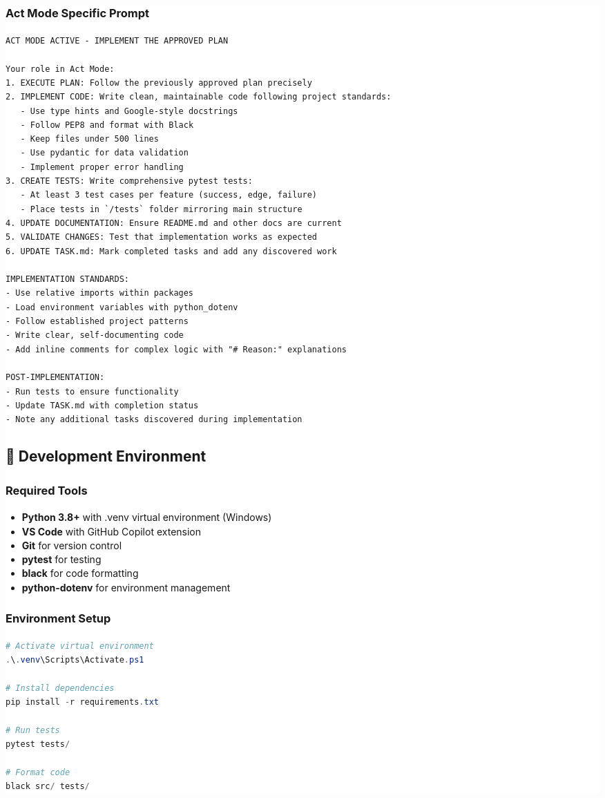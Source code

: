 ### Act Mode Specific Prompt

```text
ACT MODE ACTIVE - IMPLEMENT THE APPROVED PLAN

Your role in Act Mode:
1. EXECUTE PLAN: Follow the previously approved plan precisely
2. IMPLEMENT CODE: Write clean, maintainable code following project standards:
   - Use type hints and Google-style docstrings
   - Follow PEP8 and format with Black
   - Keep files under 500 lines
   - Use pydantic for data validation
   - Implement proper error handling
3. CREATE TESTS: Write comprehensive pytest tests:
   - At least 3 test cases per feature (success, edge, failure)
   - Place tests in `/tests` folder mirroring main structure
4. UPDATE DOCUMENTATION: Ensure README.md and other docs are current
5. VALIDATE CHANGES: Test that implementation works as expected
6. UPDATE TASK.md: Mark completed tasks and add any discovered work

IMPLEMENTATION STANDARDS:
- Use relative imports within packages
- Load environment variables with python_dotenv
- Follow established project patterns
- Write clear, self-documenting code
- Add inline comments for complex logic with "# Reason:" explanations

POST-IMPLEMENTATION:
- Run tests to ensure functionality
- Update TASK.md with completion status
- Note any additional tasks discovered during implementation
```

## 🔧 Development Environment

### Required Tools

- **Python 3.8+** with .venv virtual environment (Windows)
- **VS Code** with GitHub Copilot extension
- **Git** for version control
- **pytest** for testing
- **black** for code formatting
- **python-dotenv** for environment management

### Environment Setup

```powershell
# Activate virtual environment
.\.venv\Scripts\Activate.ps1

# Install dependencies
pip install -r requirements.txt

# Run tests
pytest tests/

# Format code
black src/ tests/
```
